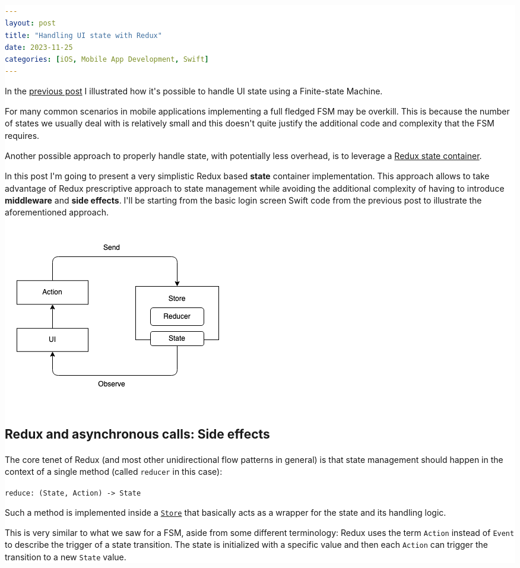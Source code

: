 ```yaml
---
layout: post
title: "Handling UI state with Redux"
date: 2023-11-25
categories: [iOS, Mobile App Development, Swift]
---
```

In the [previous post](https://andrea-prearo.github.io/ios/mobile%20app%20development/swift/2023/10/13/Handling-UI-state-with-finite-state-machines.html) I illustrated how it's possible to handle UI state using a Finite-state Machine.

For many common scenarios in mobile applications implementing a full fledged FSM may be overkill. This is because the number of states we usually deal with is relatively small and this doesn't quite justify the additional code and complexity that the FSM requires.

Another possible approach to properly handle state, with potentially less overhead, is to leverage a [Redux state container](https://redux.js.org/). 

In this post I'm going to present a very simplistic Redux based **state** container implementation. This approach allows to take advantage of Redux prescriptive approach to state management while avoiding the additional complexity of having to introduce **middleware** and **side effects**. I'll be starting from the basic login screen Swift code from the previous post to illustrate the aforementioned approach.

![Redux store](/assets/2023-11-25-Handling-UI-state-with-redux/Redux-store.png)


## Redux and asynchronous calls: Side effects

The core tenet of Redux (and most other unidirectional flow patterns in general) is that state management should happen in the context of a single method (called `reducer` in this case):

`reduce: (State, Action) -> State`

Such a method is implemented inside a [`Store`](https://redux.js.org/tutorials/fundamentals/part-4-store) that basically acts as a wrapper for the state and its handling logic.

This is very similar to what we saw for a FSM, aside from some different terminology: Redux uses the term `Action` instead of `Event` to describe the trigger of a state transition. The state is initialized with a specific value and then each `Action` can trigger the transition to a new `State` value.
